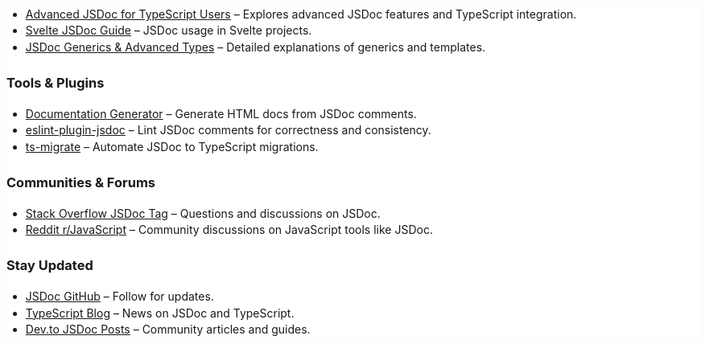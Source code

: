 - [Advanced JSDoc for TypeScript Users](https://fettblog.eu/typescript-jsdoc-superpowers/)
  – Explores advanced JSDoc features and TypeScript integration.
- [Svelte JSDoc Guide](https://kit.svelte.dev/docs/types#using-jsdoc) – JSDoc
  usage in Svelte projects.
- [JSDoc Generics & Advanced Types](https://dmitripavlutin.com/jsdoc-types/) –
  Detailed explanations of generics and templates.

### Tools & Plugins

- [Documentation Generator](https://documentation.js.org/) – Generate HTML docs
  from JSDoc comments.
- [eslint-plugin-jsdoc](https://github.com/gajus/eslint-plugin-jsdoc) – Lint
  JSDoc comments for correctness and consistency.
- [ts-migrate](https://github.com/airbnb/ts-migrate) – Automate JSDoc to
  TypeScript migrations.

### Communities & Forums

- [Stack Overflow JSDoc Tag](https://stackoverflow.com/questions/tagged/jsdoc) –
  Questions and discussions on JSDoc.
- [Reddit r/JavaScript](https://www.reddit.com/r/javascript/) – Community
  discussions on JavaScript tools like JSDoc.

### Stay Updated

- [JSDoc GitHub](https://github.com/jsdoc/jsdoc) – Follow for updates.
- [TypeScript Blog](https://devblogs.microsoft.com/typescript/) – News on JSDoc
  and TypeScript.
- [Dev.to JSDoc Posts](https://dev.to/t/jsdoc) – Community articles and guides.
